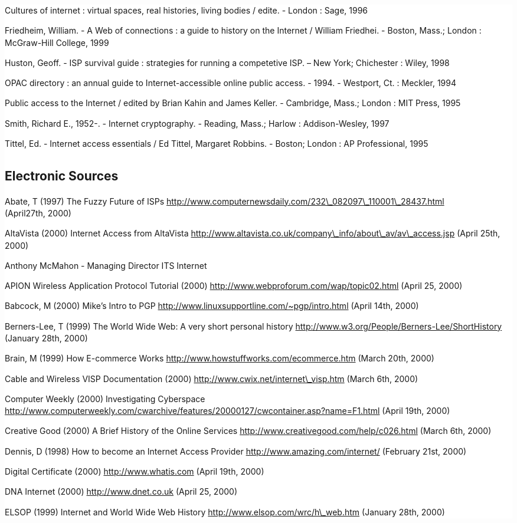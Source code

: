 Cultures of internet : virtual spaces, real histories, living bodies / edite. - London : Sage, 1996

Friedheim, William. - A Web of connections : a guide to history on the Internet / William Friedhei. - Boston, Mass.; London : McGraw-Hill College, 1999

Huston, Geoff. - ISP survival guide : strategies for running a competetive ISP. – New York; Chichester : Wiley, 1998

OPAC directory : an annual guide to Internet-accessible online public access. - 1994. - Westport, Ct. : Meckler, 1994

Public access to the Internet / edited by Brian Kahin and James Keller. - Cambridge, Mass.; London : MIT Press, 1995

Smith, Richard E., 1952-. - Internet cryptography. - Reading, Mass.; Harlow : Addison-Wesley, 1997

Tittel, Ed. - Internet access essentials / Ed Tittel, Margaret Robbins. - Boston; London : AP Professional, 1995

## Electronic Sources

Abate, T (1997) The Fuzzy Future of ISPs http://www.computernewsdaily.com/232\_082097\_110001\_28437.html  
(April27th, 2000)

AltaVista (2000) Internet Access from AltaVista http://www.altavista.co.uk/company\_info/about\_av/av\_access.jsp (April 25th, 2000)

Anthony McMahon - Managing Director ITS Internet

APION Wireless Application Protocol Tutorial (2000) http://www.webproforum.com/wap/topic02.html (April 25, 2000)

Babcock, M (2000) Mike’s Intro to PGP http://www.linuxsupportline.com/~pgp/intro.html (April 14th, 2000)

Berners-Lee, T (1999) The World Wide Web: A very short personal history http://www.w3.org/People/Berners-Lee/ShortHistory (January 28th, 2000)

Brain, M (1999) How E-commerce Works http://www.howstuffworks.com/ecommerce.htm (March 20th, 2000)

Cable and Wireless VISP Documentation (2000) http://www.cwix.net/internet\_visp.htm (March 6th, 2000)

Computer Weekly (2000) Investigating Cyberspace http://www.computerweekly.com/cwarchive/features/20000127/cwcontainer.asp?name=F1.html (April 19th, 2000)

Creative Good (2000) A Brief History of the Online Services http://www.creativegood.com/help/c026.html (March 6th, 2000)

Dennis, D (1998) How to become an Internet Access Provider http://www.amazing.com/internet/ (February 21st, 2000)

Digital Certificate (2000) http://www.whatis.com (April 19th, 2000)

DNA Internet (2000) http://www.dnet.co.uk (April 25, 2000)

ELSOP (1999) Internet and World Wide Web History http://www.elsop.com/wrc/h\_web.htm (January 28th, 2000)
